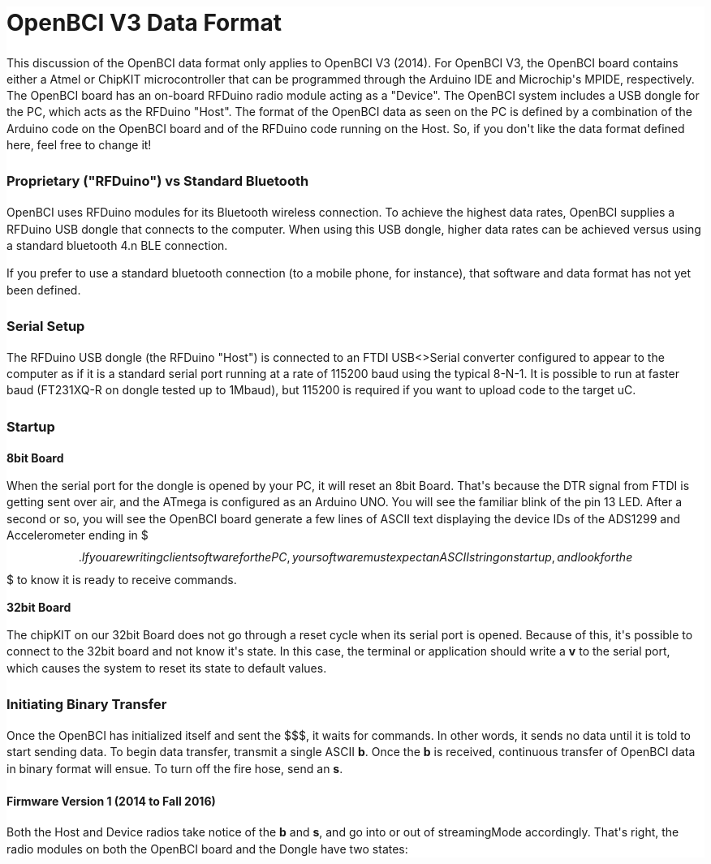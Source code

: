 # OpenBCI V3 Data Format

This discussion of the OpenBCI data format only applies to OpenBCI V3 (2014). For OpenBCI V3, the OpenBCI board contains either a Atmel or ChipKIT microcontroller that can be programmed through the Arduino IDE and Microchip's MPIDE, respectively. The OpenBCI board has an on-board RFDuino radio module acting as a "Device". The OpenBCI system includes a USB dongle for the PC, which acts as the RFDuino "Host". The format of the OpenBCI data as seen on the PC is defined by a combination of the Arduino code on the OpenBCI board and of the RFDuino code running on the Host. So, if you don't like the data format defined here, feel free to change it!

### Proprietary ("RFDuino") vs Standard Bluetooth

OpenBCI uses RFDuino modules for its Bluetooth wireless connection. To achieve the highest data rates, OpenBCI supplies a RFDuino USB dongle that connects to the computer. When using this USB dongle, higher data rates can be achieved versus using a standard bluetooth 4.n BLE connection.

If you prefer to use a standard bluetooth connection (to a mobile phone, for instance), that software and data format has not yet been defined.

### Serial Setup

The RFDuino USB dongle (the RFDuino "Host") is connected to an FTDI USB<>Serial converter configured to appear to the computer as if it is a standard serial port running at a rate of 115200 baud using the typical 8-N-1. It is possible to run at faster baud (FT231XQ-R on dongle tested up to 1Mbaud), but 115200 is required if you want to upload code to the target uC.

### Startup
**8bit Board**

When the serial port for the dongle is opened by your PC, it will reset an 8bit Board. That's because the DTR signal from FTDI is getting sent over air, and the ATmega is configured as an Arduino UNO. You will see the familiar blink of the pin 13 LED. After a second or so, you will see the OpenBCI board generate a few lines of ASCII text displaying the device IDs of the ADS1299 and Accelerometer ending in $$$. If you are writing client software for the PC, your software must expect an ASCII string on startup, and look for the $$$ to know it is ready to receive commands.

**32bit Board**

The chipKIT on our 32bit Board does not go through a reset cycle when its serial port is opened. Because of this, it's possible to connect to the 32bit board and not know it's state. In this case, the terminal or application should write a **v** to the serial port, which causes the system to reset its state to default values.

### Initiating Binary Transfer

Once the OpenBCI has initialized itself and sent the $$$, it waits for commands. In other words, it sends no data until it is told to start sending data. To begin data transfer, transmit a single ASCII **b**. Once the **b** is received, continuous transfer of OpenBCI data in binary format will ensue. To turn off the fire hose, send an **s**.

#### Firmware Version 1 (2014 to Fall 2016)

Both the Host and Device radios take notice of the **b** and **s**, and go into or out of streamingMode accordingly. That's right, the radio modules on both the OpenBCI board and the Dongle have two states:

